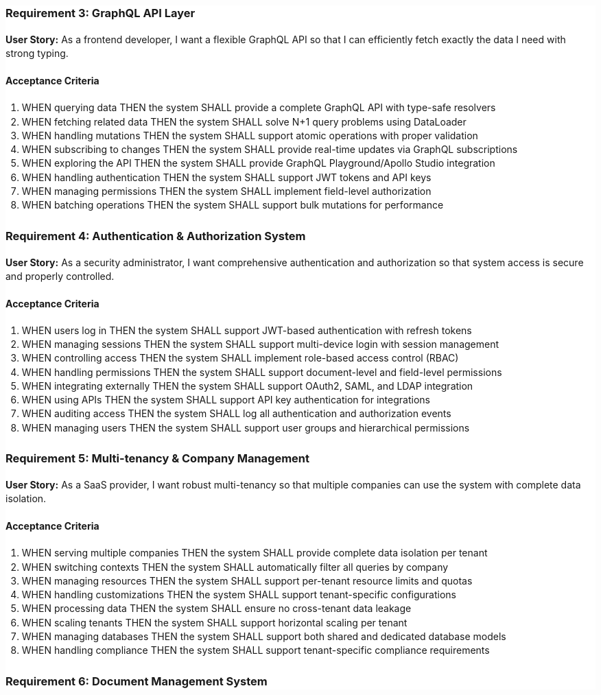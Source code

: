 ### Requirement 3: GraphQL API Layer

**User Story:** As a frontend developer, I want a flexible GraphQL API so that I can efficiently fetch exactly the data I need with strong typing.

#### Acceptance Criteria

1. WHEN querying data THEN the system SHALL provide a complete GraphQL API with type-safe resolvers
2. WHEN fetching related data THEN the system SHALL solve N+1 query problems using DataLoader
3. WHEN handling mutations THEN the system SHALL support atomic operations with proper validation
4. WHEN subscribing to changes THEN the system SHALL provide real-time updates via GraphQL subscriptions
5. WHEN exploring the API THEN the system SHALL provide GraphQL Playground/Apollo Studio integration
6. WHEN handling authentication THEN the system SHALL support JWT tokens and API keys
7. WHEN managing permissions THEN the system SHALL implement field-level authorization
8. WHEN batching operations THEN the system SHALL support bulk mutations for performance

### Requirement 4: Authentication & Authorization System

**User Story:** As a security administrator, I want comprehensive authentication and authorization so that system access is secure and properly controlled.

#### Acceptance Criteria

1. WHEN users log in THEN the system SHALL support JWT-based authentication with refresh tokens
2. WHEN managing sessions THEN the system SHALL support multi-device login with session management
3. WHEN controlling access THEN the system SHALL implement role-based access control (RBAC)
4. WHEN handling permissions THEN the system SHALL support document-level and field-level permissions
5. WHEN integrating externally THEN the system SHALL support OAuth2, SAML, and LDAP integration
6. WHEN using APIs THEN the system SHALL support API key authentication for integrations
7. WHEN auditing access THEN the system SHALL log all authentication and authorization events
8. WHEN managing users THEN the system SHALL support user groups and hierarchical permissions

### Requirement 5: Multi-tenancy & Company Management

**User Story:** As a SaaS provider, I want robust multi-tenancy so that multiple companies can use the system with complete data isolation.

#### Acceptance Criteria

1. WHEN serving multiple companies THEN the system SHALL provide complete data isolation per tenant
2. WHEN switching contexts THEN the system SHALL automatically filter all queries by company
3. WHEN managing resources THEN the system SHALL support per-tenant resource limits and quotas
4. WHEN handling customizations THEN the system SHALL support tenant-specific configurations
5. WHEN processing data THEN the system SHALL ensure no cross-tenant data leakage
6. WHEN scaling tenants THEN the system SHALL support horizontal scaling per tenant
7. WHEN managing databases THEN the system SHALL support both shared and dedicated database models
8. WHEN handling compliance THEN the system SHALL support tenant-specific compliance requirements

### Requirement 6: Document Management System
